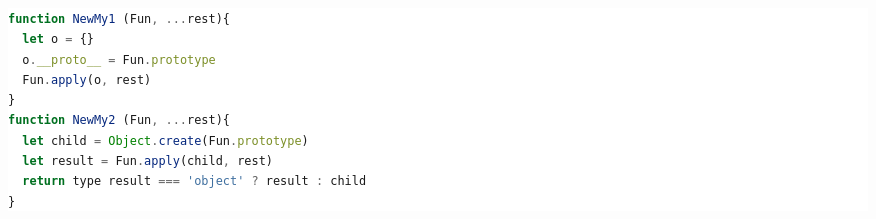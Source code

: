 ```js
function NewMy1 (Fun, ...rest){
  let o = {}
  o.__proto__ = Fun.prototype
  Fun.apply(o, rest)
}
function NewMy2 (Fun, ...rest){
  let child = Object.create(Fun.prototype)
  let result = Fun.apply(child, rest)
  return type result === 'object' ? result : child
}


```